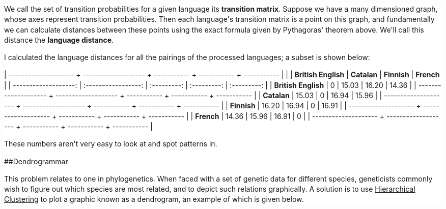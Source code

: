 We call the set of transition probabilities for a given language its **transition matrix**. Suppose we have a many dimensioned graph, whose axes represent transition probabilities. Then each language's transition matrix is a point on this graph, and fundamentally we can calculate distances between these points using the exact formula given by Pythagoras' theorem above. We'll call this distance the **language distance**.

I calculated the language distances for all the pairings of the processed languages; a subset is shown below:


 | -------------------- + ------------------- + ----------- + ----------- + ----------- |
 |                      | **British English** | **Catalan** | **Finnish** | **French**  |
 | -------------------: | :-----------------: | :---------: | :---------: | :---------: |
 | **British English**  | 0                   | 15.03       | 16.20       | 14.36       |
 | -------------------- + ------------------- + ----------- + ----------- + ----------- |
 | **Catalan**          | 15.03               | 0           | 16.94       | 15.96       |
 | -------------------- + ------------------- + ----------- + ----------- + ----------- |
 | **Finnish**          | 16.20               | 16.94       | 0           | 16.91       |
 | -------------------- + ------------------- + ----------- + ----------- + ----------- |
 | **French**           | 14.36               | 15.96       | 16.91       | 0           |
 | -------------------- + ------------------- + ----------- + ----------- + ----------- |

These numbers aren't very easy to look at and spot patterns in.

##Dendrogrammar

This problem relates to one in phylogenetics. When faced with a set of genetic data for different species, geneticists commonly wish to figure out which species are most related, and to depict such relations graphically. A solution is to use [Hierarchical Clustering](http://en.wikipedia.org/wiki/Hierarchical_clustering) to plot a graphic known as a dendrogram, an example of which is given below.
